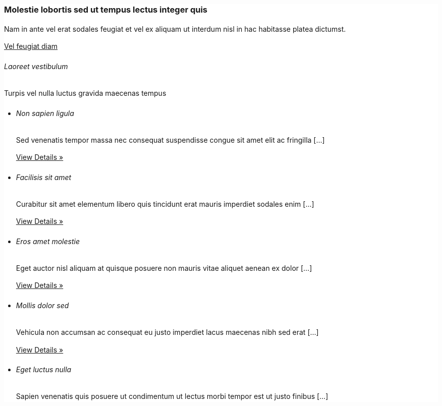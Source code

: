 

<div class="wrapper bgded overlay coloured" style="background-image:url('images/demo/backgrounds/03.png');">
  <section class="hoc container clear center">
    <div class="cta sectiontitle"> 
      <!-- ################################################################################################ -->
      <h3 class="heading"><strong>Molestie lobortis sed ut tempus lectus integer quis</strong></h3>
      <p class="btmspace-50">Nam in ante vel erat sodales feugiat et vel ex aliquam ut interdum nisl in hac habitasse platea dictumst.</p>
      <footer><a class="btn" href="#">Vel feugiat diam</a></footer>
      <!-- ################################################################################################ -->
    </div>
  </section>
</div>



<div class="wrapper row3">
  <section class="hoc container clear"> 
    <!-- ################################################################################################ -->
    <div class="sectiontitle">
      <h6 class="heading">Laoreet vestibulum</h6>
      <p>Turpis vel nulla luctus gravida maecenas tempus</p>
    </div>
    <ul class="nospace group elements">
      <li class="one_third first">
        <article><a href="#"><i class="fa fa-plane"></i></a>
          <h6 class="heading">Non sapien ligula</h6>
          <p>Sed venenatis tempor massa nec consequat suspendisse congue sit amet elit ac fringilla [&hellip;]</p>
          <footer><a href="#">View Details &raquo;</a></footer>
        </article>
      </li>
      <li class="one_third">
        <article><a href="#"><i class="fa fa-wheelchair-alt"></i></a>
          <h6 class="heading">Facilisis sit amet</h6>
          <p>Curabitur sit amet elementum libero quis tincidunt erat mauris imperdiet sodales enim [&hellip;]</p>
          <footer><a href="#">View Details &raquo;</a></footer>
        </article>
      </li>
      <li class="one_third">
        <article><a href="#"><i class="fa fa-expeditedssl"></i></a>
          <h6 class="heading">Eros amet molestie</h6>
          <p>Eget auctor nisl aliquam at quisque posuere non mauris vitae aliquet aenean ex dolor [&hellip;]</p>
          <footer><a href="#">View Details &raquo;</a></footer>
        </article>
      </li>
      <li class="one_third first">
        <article><a href="#"><i class="fa fa-envira"></i></a>
          <h6 class="heading">Mollis dolor sed</h6>
          <p>Vehicula non accumsan ac consequat eu justo imperdiet lacus maecenas nibh sed erat [&hellip;]</p>
          <footer><a href="#">View Details &raquo;</a></footer>
        </article>
      </li>
      <li class="one_third">
        <article><a href="#"><i class="fa fa-paw"></i></a>
          <h6 class="heading">Eget luctus nulla</h6>
          <p>Sapien venenatis quis posuere ut condimentum ut lectus morbi tempor est ut justo finibus [&hellip;]</p>